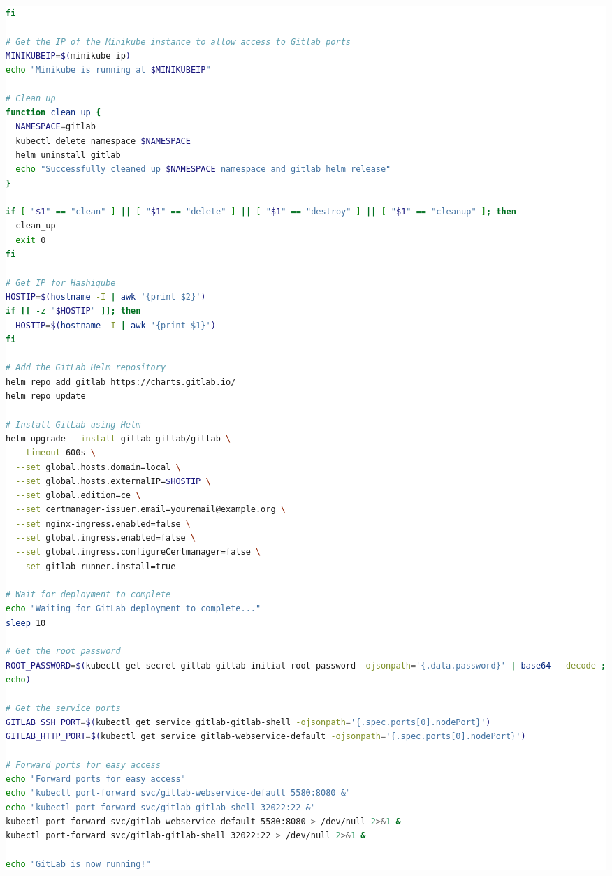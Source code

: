 ```bash
fi

# Get the IP of the Minikube instance to allow access to Gitlab ports
MINIKUBEIP=$(minikube ip)
echo "Minikube is running at $MINIKUBEIP"

# Clean up
function clean_up {
  NAMESPACE=gitlab
  kubectl delete namespace $NAMESPACE
  helm uninstall gitlab
  echo "Successfully cleaned up $NAMESPACE namespace and gitlab helm release"
}

if [ "$1" == "clean" ] || [ "$1" == "delete" ] || [ "$1" == "destroy" ] || [ "$1" == "cleanup" ]; then
  clean_up
  exit 0
fi

# Get IP for Hashiqube
HOSTIP=$(hostname -I | awk '{print $2}')
if [[ -z "$HOSTIP" ]]; then
  HOSTIP=$(hostname -I | awk '{print $1}')
fi

# Add the GitLab Helm repository
helm repo add gitlab https://charts.gitlab.io/
helm repo update

# Install GitLab using Helm
helm upgrade --install gitlab gitlab/gitlab \
  --timeout 600s \
  --set global.hosts.domain=local \
  --set global.hosts.externalIP=$HOSTIP \
  --set global.edition=ce \
  --set certmanager-issuer.email=youremail@example.org \
  --set nginx-ingress.enabled=false \
  --set global.ingress.enabled=false \
  --set global.ingress.configureCertmanager=false \
  --set gitlab-runner.install=true

# Wait for deployment to complete
echo "Waiting for GitLab deployment to complete..."
sleep 10

# Get the root password
ROOT_PASSWORD=$(kubectl get secret gitlab-gitlab-initial-root-password -ojsonpath='{.data.password}' | base64 --decode ; echo)

# Get the service ports
GITLAB_SSH_PORT=$(kubectl get service gitlab-gitlab-shell -ojsonpath='{.spec.ports[0].nodePort}')
GITLAB_HTTP_PORT=$(kubectl get service gitlab-webservice-default -ojsonpath='{.spec.ports[0].nodePort}')

# Forward ports for easy access
echo "Forward ports for easy access"
echo "kubectl port-forward svc/gitlab-webservice-default 5580:8080 &"
echo "kubectl port-forward svc/gitlab-gitlab-shell 32022:22 &"
kubectl port-forward svc/gitlab-webservice-default 5580:8080 > /dev/null 2>&1 &
kubectl port-forward svc/gitlab-gitlab-shell 32022:22 > /dev/null 2>&1 &

echo "GitLab is now running!"
```